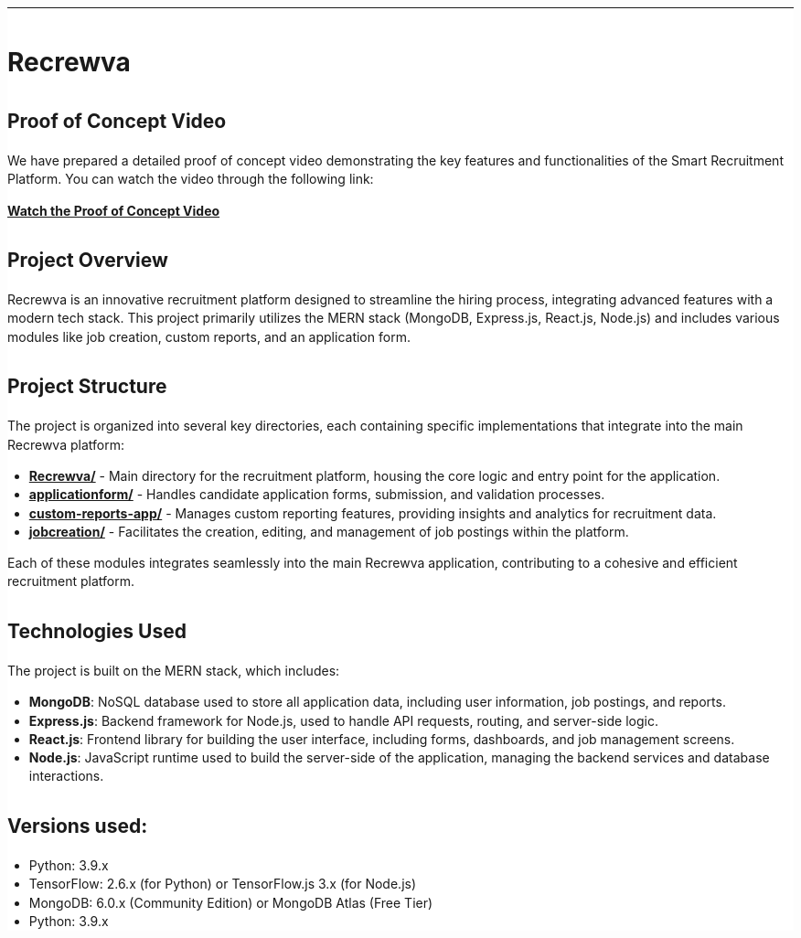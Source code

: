 

---

# Recrewva

## Proof of Concept Video

We have prepared a detailed proof of concept video demonstrating the key features and functionalities of the Smart Recruitment Platform. You can watch the video through the following link:

[**Watch the Proof of Concept Video**](https://drive.google.com/file/d/1jgiPpJeyi4IpDt2jx91qSC8hlfiV3-fw/view?usp=sharing)

## Project Overview

Recrewva is an innovative recruitment platform designed to streamline the hiring process, integrating advanced features with a modern tech stack. This project primarily utilizes the MERN stack (MongoDB, Express.js, React.js, Node.js) and includes various modules like job creation, custom reports, and an application form.

## Project Structure

The project is organized into several key directories, each containing specific implementations that integrate into the main Recrewva platform:

- **[Recrewva/](Recrewva/)** - Main directory for the recruitment platform, housing the core logic and entry point for the application.
- **[applicationform/](applicationform/)** - Handles candidate application forms, submission, and validation processes.
- **[custom-reports-app/](custom-reports-app/)** - Manages custom reporting features, providing insights and analytics for recruitment data.
- **[jobcreation/](jobcreation/)** - Facilitates the creation, editing, and management of job postings within the platform.

Each of these modules integrates seamlessly into the main Recrewva application, contributing to a cohesive and efficient recruitment platform.

## Technologies Used

The project is built on the MERN stack, which includes:

- **MongoDB**: NoSQL database used to store all application data, including user information, job postings, and reports.
- **Express.js**: Backend framework for Node.js, used to handle API requests, routing, and server-side logic.
- **React.js**: Frontend library for building the user interface, including forms, dashboards, and job management screens.
- **Node.js**: JavaScript runtime used to build the server-side of the application, managing the backend services and database interactions.

##  Versions used:
- Python: 3.9.x
- TensorFlow: 2.6.x (for Python) or TensorFlow.js 3.x (for Node.js)
- MongoDB: 6.0.x (Community Edition) or MongoDB Atlas (Free Tier)
- Python: 3.9.x
